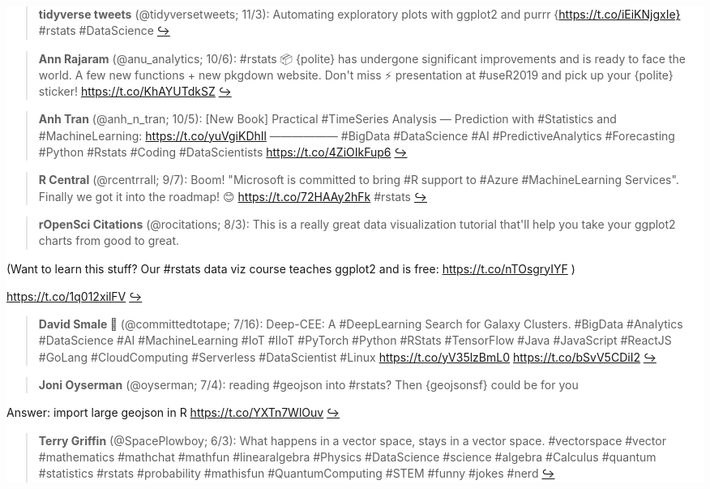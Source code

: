 


> **tidyverse tweets** (@tidyversetweets; 11/3): Automating exploratory plots with ggplot2 and purrr  {https://t.co/iEiKNjgxIe} #rstats #DataScience  [&#8618;](https://twitter.com/dataandme/status/1146546788473737216)




> **Ann Rajaram** (@anu_analytics; 10/6): #rstats 📦 {polite} has undergone significant improvements and is ready to face the world. A few new functions + new pkgdown website. Don't miss ⚡️ presentation at #useR2019 and pick up your {polite} sticker! https://t.co/KhAYUTdkSZ  [&#8618;](https://twitter.com/dataandme/status/1146530391727251456)




> **Anh Tran** (@anh_n_tran; 10/5): [New Book] Practical #TimeSeries Analysis — Prediction with #Statistics and #MachineLearning: https://t.co/yuVgiKDhIl 
——————
#BigData #DataScience #AI #PredictiveAnalytics #Forecasting #Python #Rstats #Coding #DataScientists https://t.co/4ZiOIkFup6  [&#8618;](https://twitter.com/dataandme/status/1146562194626273280)




> **R Central** (@rcentrrall; 9/7): Boom! "Microsoft is committed to bring #R support to #Azure #MachineLearning Services". Finally we got it into the roadmap! 😊 https://t.co/72HAAy2hFk #rstats  [&#8618;](https://twitter.com/dataandme/status/1146506653933735943)




> **rOpenSci Citations** (@rocitations; 8/3): This is a really great data visualization tutorial that'll help you take your ggplot2 charts from good to great.
>
(Want to learn this stuff? Our #rstats data viz course teaches ggplot2 and is free: https://t.co/nTOsgryIYF )
>
https://t.co/1q012xilFV  [&#8618;](https://twitter.com/dataandme/status/1146539150897766402)




> **David Smale 🔎** (@committedtotape; 7/16): Deep-CEE: A #DeepLearning Search for Galaxy Clusters. #BigData #Analytics #DataScience #AI #MachineLearning #IoT #IIoT #PyTorch #Python #RStats #TensorFlow #Java #JavaScript #ReactJS #GoLang #CloudComputing #Serverless #DataScientist #Linux 
https://t.co/yV35lzBmL0 https://t.co/bSvV5CDiI2  [&#8618;](https://twitter.com/dataandme/status/1146548265770348545)




> **Joni Oyserman** (@oyserman; 7/4): reading #geojson into #rstats? Then {geojsonsf} could be for you 
>
 Answer: import large geojson in R https://t.co/YXTn7WlOuv  [&#8618;](https://twitter.com/dataandme/status/1146543521966383104)




> **Terry Griffin** (@SpacePlowboy; 6/3): What happens in a vector space, stays in a vector space.
#vectorspace #vector #mathematics #mathchat #mathfun #linearalgebra  #Physics #DataScience #science  #algebra #Calculus   #quantum #statistics #rstats  #probability   #mathisfun #QuantumComputing #STEM #funny #jokes #nerd  [&#8618;](https://twitter.com/dataandme/status/1146561005557833738)
